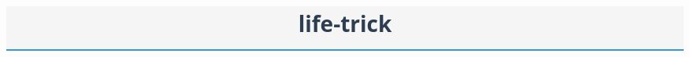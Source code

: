 # life-trick <!DOCTYPE html>
<html lang="ar" dir="rtl">
<head>
    <meta charset="UTF-8">
    <meta name="viewport" content="width=device-width, initial-scale=1.0">
    <title>نصائح حياتية ذكية</title>
    <style>
        body {
            font-family: 'Segoe UI', Tahoma, Geneva, Verdana, sans-serif;
            line-height: 1.6;
            color: #333;
            background-color: #f5f5f5;
            margin: 0;
            padding: 0;
        }
        .container {
            max-width: 800px;
            margin: 0 auto;
            padding: 20px;
            background-color: #fff;
            box-shadow: 0 0 10px rgba(0,0,0,0.1);
            border-radius: 8px;
            margin-top: 30px;
            margin-bottom: 30px;
        }
        h1 {
            color: #2c3e50;
            text-align: center;
            margin-bottom: 30px;
            border-bottom: 2px solid #3498db;
            padding-bottom: 10px;
        }
        h2 {
            color: #3498db;
            margin-top: 25px;
        }
        ul {
            padding-right: 20px;
        }
        li {
            margin-bottom: 10px;
        }
        .tip-section {
            background-color: #f8f9fa;
            padding: 15px;
            border-radius: 5px;
            margin-bottom: 20px;
            border-right: 3px solid #3498db;
        }
        .tip-title {
            font-weight: bold;
            color: #2c3e50;
        }
        footer {
            text-align: center;
            margin-top: 30px;
            color: #7f8c8d;
            font-size: 0.9em;
        }
        @media (max-width: 600px) {
            .container {
                padding: 15px;